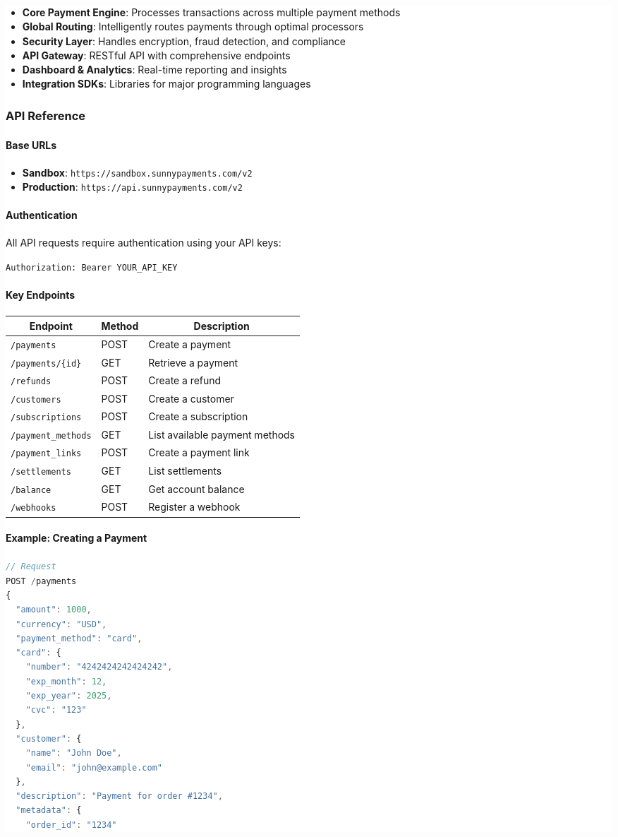 - **Core Payment Engine**: Processes transactions across multiple payment methods
- **Global Routing**: Intelligently routes payments through optimal processors
- **Security Layer**: Handles encryption, fraud detection, and compliance
- **API Gateway**: RESTful API with comprehensive endpoints
- **Dashboard & Analytics**: Real-time reporting and insights
- **Integration SDKs**: Libraries for major programming languages

### API Reference

#### Base URLs

- **Sandbox**: `https://sandbox.sunnypayments.com/v2`
- **Production**: `https://api.sunnypayments.com/v2`

#### Authentication

All API requests require authentication using your API keys:

```
Authorization: Bearer YOUR_API_KEY
```

#### Key Endpoints

| Endpoint | Method | Description |
|----------|--------|-------------|
| `/payments` | POST | Create a payment |
| `/payments/{id}` | GET | Retrieve a payment |
| `/refunds` | POST | Create a refund |
| `/customers` | POST | Create a customer |
| `/subscriptions` | POST | Create a subscription |
| `/payment_methods` | GET | List available payment methods |
| `/payment_links` | POST | Create a payment link |
| `/settlements` | GET | List settlements |
| `/balance` | GET | Get account balance |
| `/webhooks` | POST | Register a webhook |

#### Example: Creating a Payment

```javascript
// Request
POST /payments
{
  "amount": 1000,
  "currency": "USD",
  "payment_method": "card",
  "card": {
    "number": "4242424242424242",
    "exp_month": 12,
    "exp_year": 2025,
    "cvc": "123"
  },
  "customer": {
    "name": "John Doe",
    "email": "john@example.com"
  },
  "description": "Payment for order #1234",
  "metadata": {
    "order_id": "1234"
```
